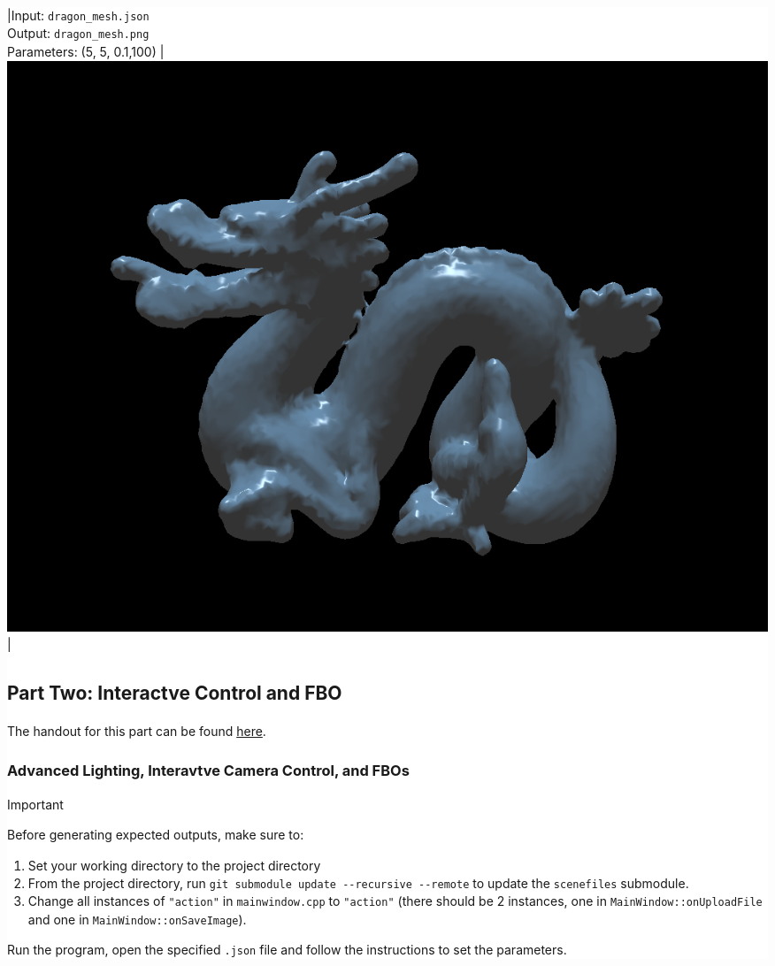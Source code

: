 |Input: `dragon_mesh.json`<br/>Output: `dragon_mesh.png`<br/>Parameters: (5, 5, 0.1,100) | ![](student_outputs/lights-camera/extra_credit/dragon_mesh.png)            |


## Part Two: Interactve Control and FBO

The handout for this part can be found [here](https://cs1230.graphics/projects/realtime/2).

### Advanced Lighting, Interavtve Camera Control, and FBOs

> [!IMPORTANT]
> Before generating expected outputs, make sure to:
>
> 1. Set your working directory to the project directory
> 2. From the project directory, run `git submodule update --recursive --remote` to update the `scenefiles` submodule.
> 3. Change all instances of `"action"` in `mainwindow.cpp` to `"action"` (there should be 2 instances, one in `MainWindow::onUploadFile` and one in `MainWindow::onSaveImage`).

Run the program, open the specified `.json` file and follow the instructions to set the parameters.
